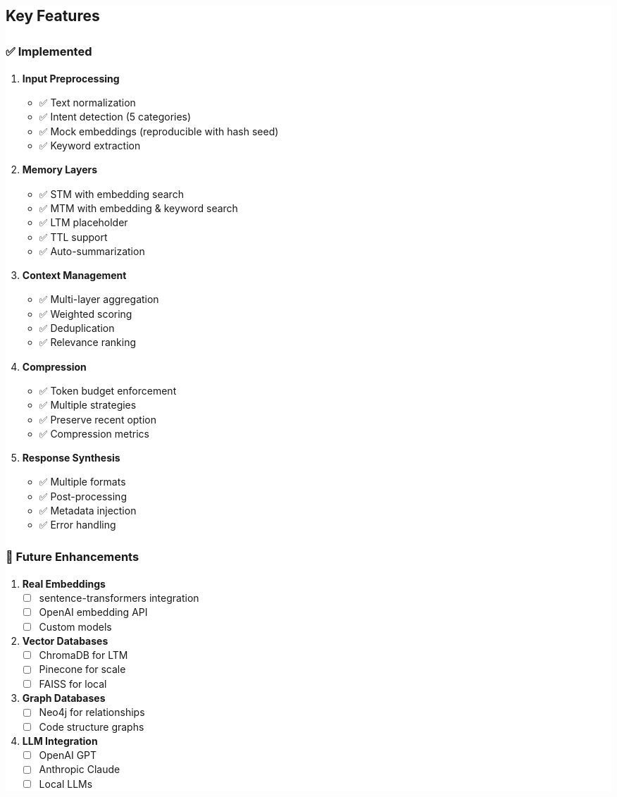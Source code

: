 
## Key Features

### ✅ Implemented

1. **Input Preprocessing**
   - ✅ Text normalization
   - ✅ Intent detection (5 categories)
   - ✅ Mock embeddings (reproducible with hash seed)
   - ✅ Keyword extraction

2. **Memory Layers**
   - ✅ STM with embedding search
   - ✅ MTM with embedding & keyword search
   - ✅ LTM placeholder
   - ✅ TTL support
   - ✅ Auto-summarization

3. **Context Management**
   - ✅ Multi-layer aggregation
   - ✅ Weighted scoring
   - ✅ Deduplication
   - ✅ Relevance ranking

4. **Compression**
   - ✅ Token budget enforcement
   - ✅ Multiple strategies
   - ✅ Preserve recent option
   - ✅ Compression metrics

5. **Response Synthesis**
   - ✅ Multiple formats
   - ✅ Post-processing
   - ✅ Metadata injection
   - ✅ Error handling

### 🔄 Future Enhancements

1. **Real Embeddings**
   - [ ] sentence-transformers integration
   - [ ] OpenAI embedding API
   - [ ] Custom models

2. **Vector Databases**
   - [ ] ChromaDB for LTM
   - [ ] Pinecone for scale
   - [ ] FAISS for local

3. **Graph Databases**
   - [ ] Neo4j for relationships
   - [ ] Code structure graphs

4. **LLM Integration**
   - [ ] OpenAI GPT
   - [ ] Anthropic Claude
   - [ ] Local LLMs
